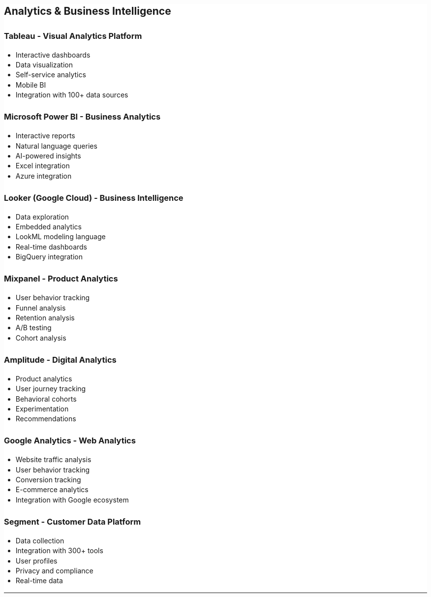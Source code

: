 
## Analytics & Business Intelligence

### Tableau - Visual Analytics Platform
- Interactive dashboards
- Data visualization
- Self-service analytics
- Mobile BI
- Integration with 100+ data sources

### Microsoft Power BI - Business Analytics
- Interactive reports
- Natural language queries
- AI-powered insights
- Excel integration
- Azure integration

### Looker (Google Cloud) - Business Intelligence
- Data exploration
- Embedded analytics
- LookML modeling language
- Real-time dashboards
- BigQuery integration

### Mixpanel - Product Analytics
- User behavior tracking
- Funnel analysis
- Retention analysis
- A/B testing
- Cohort analysis

### Amplitude - Digital Analytics
- Product analytics
- User journey tracking
- Behavioral cohorts
- Experimentation
- Recommendations

### Google Analytics - Web Analytics
- Website traffic analysis
- User behavior tracking
- Conversion tracking
- E-commerce analytics
- Integration with Google ecosystem

### Segment - Customer Data Platform
- Data collection
- Integration with 300+ tools
- User profiles
- Privacy and compliance
- Real-time data

---